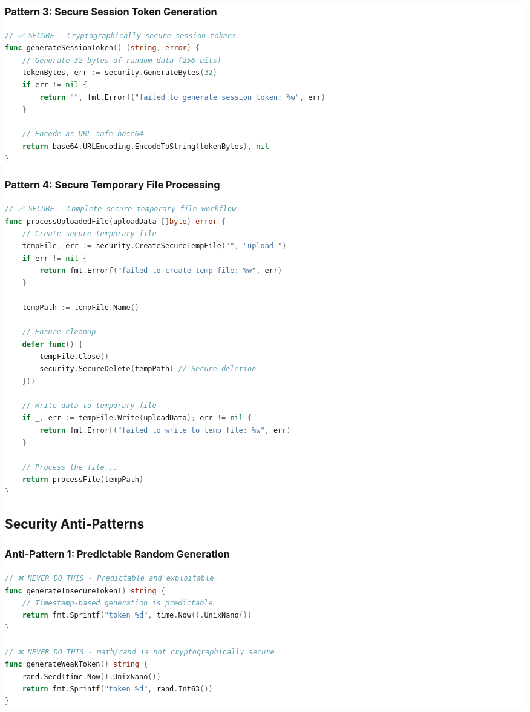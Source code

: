 ### Pattern 3: Secure Session Token Generation

```go
// ✅ SECURE - Cryptographically secure session tokens
func generateSessionToken() (string, error) {
    // Generate 32 bytes of random data (256 bits)
    tokenBytes, err := security.GenerateBytes(32)
    if err != nil {
        return "", fmt.Errorf("failed to generate session token: %w", err)
    }
    
    // Encode as URL-safe base64
    return base64.URLEncoding.EncodeToString(tokenBytes), nil
}
```

### Pattern 4: Secure Temporary File Processing

```go
// ✅ SECURE - Complete secure temporary file workflow
func processUploadedFile(uploadData []byte) error {
    // Create secure temporary file
    tempFile, err := security.CreateSecureTempFile("", "upload-")
    if err != nil {
        return fmt.Errorf("failed to create temp file: %w", err)
    }
    
    tempPath := tempFile.Name()
    
    // Ensure cleanup
    defer func() {
        tempFile.Close()
        security.SecureDelete(tempPath) // Secure deletion
    }()
    
    // Write data to temporary file
    if _, err := tempFile.Write(uploadData); err != nil {
        return fmt.Errorf("failed to write to temp file: %w", err)
    }
    
    // Process the file...
    return processFile(tempPath)
}
```

## Security Anti-Patterns

### Anti-Pattern 1: Predictable Random Generation

```go
// ❌ NEVER DO THIS - Predictable and exploitable
func generateInsecureToken() string {
    // Timestamp-based generation is predictable
    return fmt.Sprintf("token_%d", time.Now().UnixNano())
}

// ❌ NEVER DO THIS - math/rand is not cryptographically secure
func generateWeakToken() string {
    rand.Seed(time.Now().UnixNano())
    return fmt.Sprintf("token_%d", rand.Int63())
}
```
